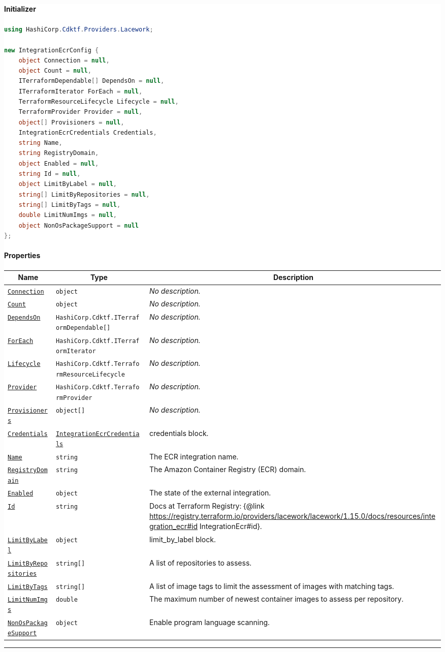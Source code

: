 #### Initializer <a name="Initializer" id="rhizo-co-terraform-provider-lacework.integrationEcr.IntegrationEcrConfig.Initializer"></a>

```csharp
using HashiCorp.Cdktf.Providers.Lacework;

new IntegrationEcrConfig {
    object Connection = null,
    object Count = null,
    ITerraformDependable[] DependsOn = null,
    ITerraformIterator ForEach = null,
    TerraformResourceLifecycle Lifecycle = null,
    TerraformProvider Provider = null,
    object[] Provisioners = null,
    IntegrationEcrCredentials Credentials,
    string Name,
    string RegistryDomain,
    object Enabled = null,
    string Id = null,
    object LimitByLabel = null,
    string[] LimitByRepositories = null,
    string[] LimitByTags = null,
    double LimitNumImgs = null,
    object NonOsPackageSupport = null
};
```

#### Properties <a name="Properties" id="Properties"></a>

| **Name** | **Type** | **Description** |
| --- | --- | --- |
| <code><a href="#rhizo-co-terraform-provider-lacework.integrationEcr.IntegrationEcrConfig.property.connection">Connection</a></code> | <code>object</code> | *No description.* |
| <code><a href="#rhizo-co-terraform-provider-lacework.integrationEcr.IntegrationEcrConfig.property.count">Count</a></code> | <code>object</code> | *No description.* |
| <code><a href="#rhizo-co-terraform-provider-lacework.integrationEcr.IntegrationEcrConfig.property.dependsOn">DependsOn</a></code> | <code>HashiCorp.Cdktf.ITerraformDependable[]</code> | *No description.* |
| <code><a href="#rhizo-co-terraform-provider-lacework.integrationEcr.IntegrationEcrConfig.property.forEach">ForEach</a></code> | <code>HashiCorp.Cdktf.ITerraformIterator</code> | *No description.* |
| <code><a href="#rhizo-co-terraform-provider-lacework.integrationEcr.IntegrationEcrConfig.property.lifecycle">Lifecycle</a></code> | <code>HashiCorp.Cdktf.TerraformResourceLifecycle</code> | *No description.* |
| <code><a href="#rhizo-co-terraform-provider-lacework.integrationEcr.IntegrationEcrConfig.property.provider">Provider</a></code> | <code>HashiCorp.Cdktf.TerraformProvider</code> | *No description.* |
| <code><a href="#rhizo-co-terraform-provider-lacework.integrationEcr.IntegrationEcrConfig.property.provisioners">Provisioners</a></code> | <code>object[]</code> | *No description.* |
| <code><a href="#rhizo-co-terraform-provider-lacework.integrationEcr.IntegrationEcrConfig.property.credentials">Credentials</a></code> | <code><a href="#rhizo-co-terraform-provider-lacework.integrationEcr.IntegrationEcrCredentials">IntegrationEcrCredentials</a></code> | credentials block. |
| <code><a href="#rhizo-co-terraform-provider-lacework.integrationEcr.IntegrationEcrConfig.property.name">Name</a></code> | <code>string</code> | The ECR integration name. |
| <code><a href="#rhizo-co-terraform-provider-lacework.integrationEcr.IntegrationEcrConfig.property.registryDomain">RegistryDomain</a></code> | <code>string</code> | The Amazon Container Registry (ECR) domain. |
| <code><a href="#rhizo-co-terraform-provider-lacework.integrationEcr.IntegrationEcrConfig.property.enabled">Enabled</a></code> | <code>object</code> | The state of the external integration. |
| <code><a href="#rhizo-co-terraform-provider-lacework.integrationEcr.IntegrationEcrConfig.property.id">Id</a></code> | <code>string</code> | Docs at Terraform Registry: {@link https://registry.terraform.io/providers/lacework/lacework/1.15.0/docs/resources/integration_ecr#id IntegrationEcr#id}. |
| <code><a href="#rhizo-co-terraform-provider-lacework.integrationEcr.IntegrationEcrConfig.property.limitByLabel">LimitByLabel</a></code> | <code>object</code> | limit_by_label block. |
| <code><a href="#rhizo-co-terraform-provider-lacework.integrationEcr.IntegrationEcrConfig.property.limitByRepositories">LimitByRepositories</a></code> | <code>string[]</code> | A list of repositories to assess. |
| <code><a href="#rhizo-co-terraform-provider-lacework.integrationEcr.IntegrationEcrConfig.property.limitByTags">LimitByTags</a></code> | <code>string[]</code> | A list of image tags to limit the assessment of images with matching tags. |
| <code><a href="#rhizo-co-terraform-provider-lacework.integrationEcr.IntegrationEcrConfig.property.limitNumImgs">LimitNumImgs</a></code> | <code>double</code> | The maximum number of newest container images to assess per repository. |
| <code><a href="#rhizo-co-terraform-provider-lacework.integrationEcr.IntegrationEcrConfig.property.nonOsPackageSupport">NonOsPackageSupport</a></code> | <code>object</code> | Enable program language scanning. |

---